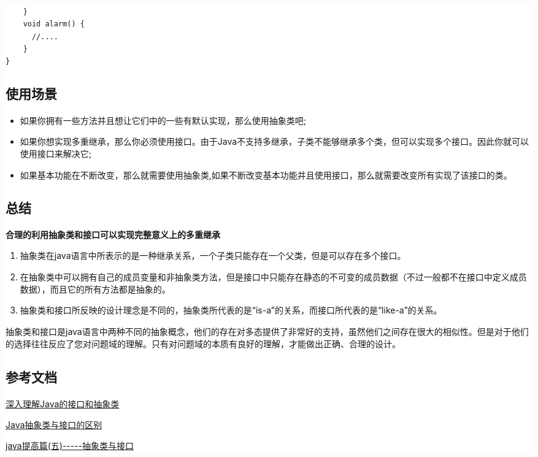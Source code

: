 ```
    }
    void alarm() {
      //....
    }
}
```

## 使用场景

* 如果你拥有一些方法并且想让它们中的一些有默认实现，那么使用抽象类吧;

* 如果你想实现多重继承，那么你必须使用接口。由于Java不支持多继承，子类不能够继承多个类，但可以实现多个接口。因此你就可以使用接口来解决它;
    
* 如果基本功能在不断改变，那么就需要使用抽象类,如果不断改变基本功能并且使用接口，那么就需要改变所有实现了该接口的类。

## 总结

<b>合理的利用抽象类和接口可以实现完整意义上的多重继承</b>

1.  抽象类在java语言中所表示的是一种继承关系，一个子类只能存在一个父类，但是可以存在多个接口。

2. 在抽象类中可以拥有自己的成员变量和非抽象类方法，但是接口中只能存在静态的不可变的成员数据（不过一般都不在接口中定义成员数据），而且它的所有方法都是抽象的。

3. 抽象类和接口所反映的设计理念是不同的，抽象类所代表的是“is-a”的关系，而接口所代表的是“like-a”的关系。

抽象类和接口是java语言中两种不同的抽象概念，他们的存在对多态提供了非常好的支持，虽然他们之间存在很大的相似性。但是对于他们的选择往往反应了您对问题域的理解。只有对问题域的本质有良好的理解，才能做出正确、合理的设计。


## 参考文档

[深入理解Java的接口和抽象类](https://www.cnblogs.com/dolphin0520/p/3811437.html)

[Java抽象类与接口的区别](http://www.importnew.com/12399.html)

[java提高篇(五)-----抽象类与接口](https://www.cnblogs.com/chenssy/p/3376708.html)
